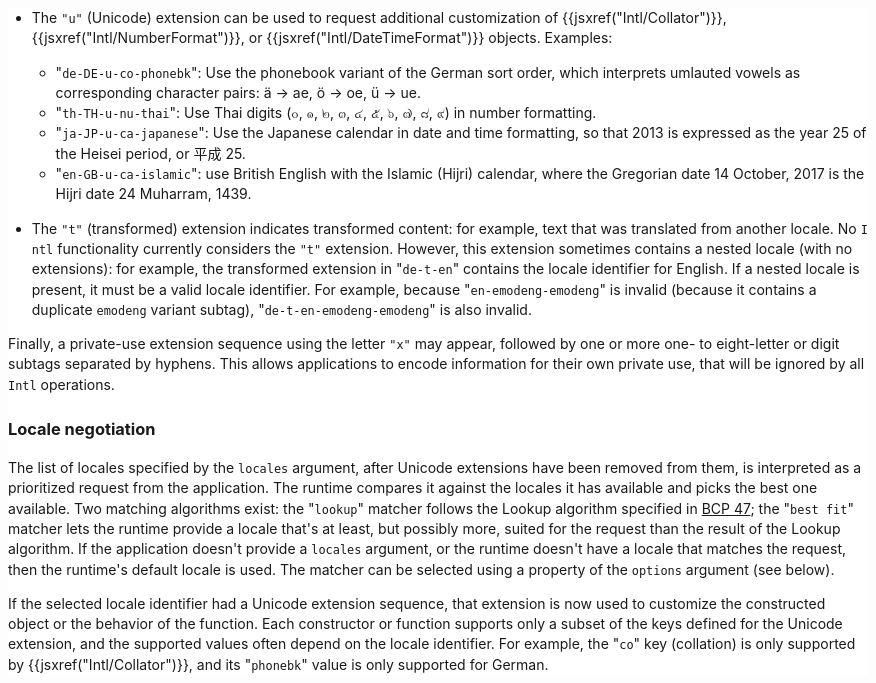 - The `"u"` (Unicode) extension can be used to request additional customization
  of {{jsxref("Intl/Collator")}},
  {{jsxref("Intl/NumberFormat")}}, or
  {{jsxref("Intl/DateTimeFormat")}} objects. Examples:

  - "`de-DE-u-co-phonebk`": Use the phonebook variant of the German sort order,
    which interprets umlauted vowels as corresponding character pairs: ä → ae, ö
    → oe, ü → ue.
  - "`th-TH-u-nu-thai`": Use Thai digits (๐, ๑, ๒, ๓, ๔, ๕, ๖, ๗, ๘, ๙) in
    number formatting.
  - "`ja-JP-u-ca-japanese`": Use the Japanese calendar in date and time
    formatting, so that 2013 is expressed as the year 25 of the Heisei period,
    or 平成 25.
  - "`en-GB-u-ca-islamic`": use British English with the Islamic (Hijri)
    calendar, where the Gregorian date 14 October, 2017 is the Hijri date 24
    Muharram, 1439.

- The `"t"` (transformed) extension indicates transformed content: for example,
  text that was translated from another locale. No `Intl` functionality
  currently considers the `"t"` extension. However, this extension sometimes
  contains a nested locale (with no extensions): for example, the transformed
  extension in "`de-t-en`" contains the locale identifier for English. If a
  nested locale is present, it must be a valid locale identifier. For example,
  because "`en-emodeng-emodeng`" is invalid (because it contains a duplicate
  `emodeng` variant subtag), "`de-t-en-emodeng-emodeng`" is also invalid.

Finally, a private-use extension sequence using the letter `"x"` may appear,
followed by one or more one- to eight-letter or digit subtags separated by
hyphens. This allows applications to encode information for their own private
use, that will be ignored by all `Intl` operations.

### Locale negotiation

The list of locales specified by the `locales` argument, after Unicode
extensions have been removed from them, is interpreted as a prioritized request
from the application. The runtime compares it against the locales it has
available and picks the best one available. Two matching algorithms exist: the
"`lookup`" matcher follows the Lookup algorithm specified in
[BCP 47](https://datatracker.ietf.org/doc/html/rfc4647#section-3.4); the
"`best fit`" matcher lets the runtime provide a locale that's at least, but
possibly more, suited for the request than the result of the Lookup algorithm.
If the application doesn't provide a `locales` argument, or the runtime doesn't
have a locale that matches the request, then the runtime's default locale is
used. The matcher can be selected using a property of the `options` argument
(see below).

If the selected locale identifier had a Unicode extension sequence, that
extension is now used to customize the constructed object or the behavior of the
function. Each constructor or function supports only a subset of the keys
defined for the Unicode extension, and the supported values often depend on the
locale identifier. For example, the "`co`" key (collation) is only supported by
{{jsxref("Intl/Collator")}}, and its "`phonebk`" value is only
supported for German.

